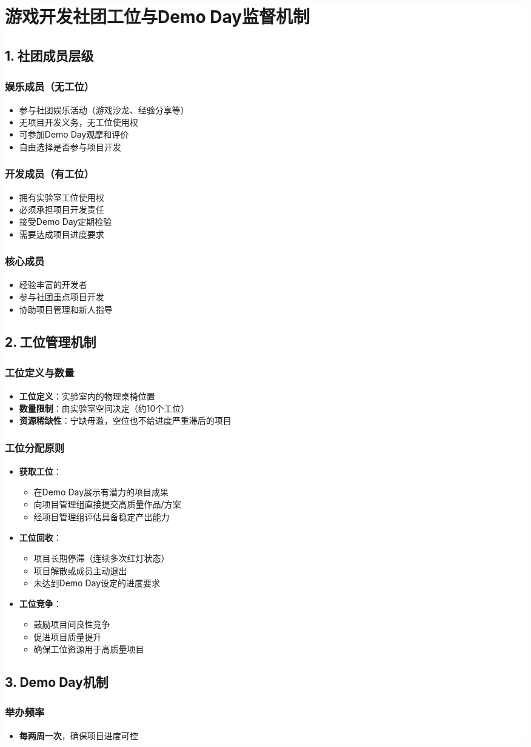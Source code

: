 # 游戏开发社团工位与Demo Day监督机制

## 1. 社团成员层级

### 娱乐成员（无工位）
- 参与社团娱乐活动（游戏沙龙、经验分享等）
- 无项目开发义务，无工位使用权
- 可参加Demo Day观摩和评价
- 自由选择是否参与项目开发

### 开发成员（有工位）
- 拥有实验室工位使用权
- 必须承担项目开发责任
- 接受Demo Day定期检验
- 需要达成项目进度要求

### 核心成员
- 经验丰富的开发者
- 参与社团重点项目开发
- 协助项目管理和新人指导

## 2. 工位管理机制

### 工位定义与数量
- **工位定义**：实验室内的物理桌椅位置
- **数量限制**：由实验室空间决定（约10个工位）
- **资源稀缺性**：宁缺毋滥，空位也不给进度严重滞后的项目

### 工位分配原则
- **获取工位**：
  - 在Demo Day展示有潜力的项目成果
  - 向项目管理组直接提交高质量作品/方案
  - 经项目管理组评估具备稳定产出能力

- **工位回收**：
  - 项目长期停滞（连续多次红灯状态）
  - 项目解散或成员主动退出
  - 未达到Demo Day设定的进度要求

- **工位竞争**：
  - 鼓励项目间良性竞争
  - 促进项目质量提升
  - 确保工位资源用于高质量项目

## 3. Demo Day机制

### 举办频率
- **每两周一次**，确保项目进度可控
